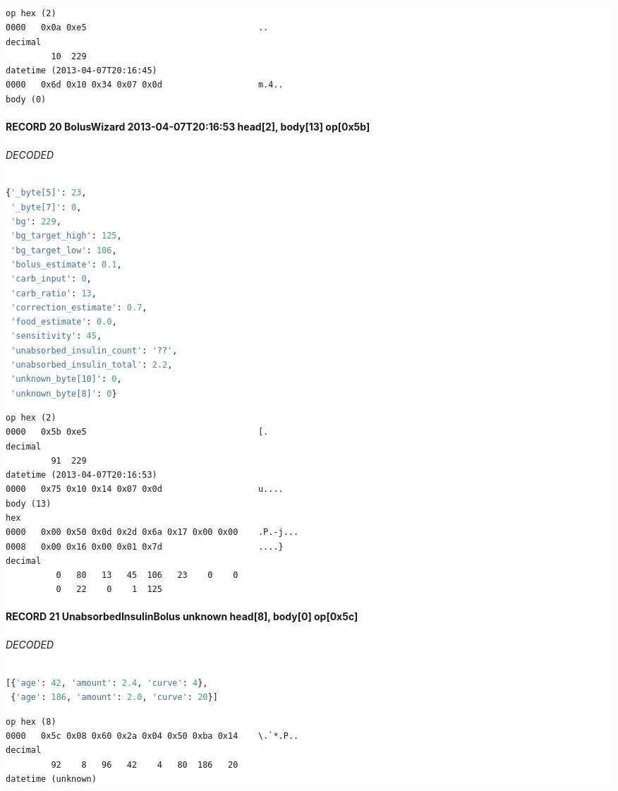 ```python
```
    op hex (2)
    0000   0x0a 0xe5                                  ..
    decimal
             10  229
    datetime (2013-04-07T20:16:45)
    0000   0x6d 0x10 0x34 0x07 0x0d                   m.4..
    body (0)

#### RECORD 20 BolusWizard 2013-04-07T20:16:53 head[2], body[13] op[0x5b]
###### DECODED
```python
{'_byte[5]': 23,
 '_byte[7]': 0,
 'bg': 229,
 'bg_target_high': 125,
 'bg_target_low': 106,
 'bolus_estimate': 0.1,
 'carb_input': 0,
 'carb_ratio': 13,
 'correction_estimate': 0.7,
 'food_estimate': 0.0,
 'sensitivity': 45,
 'unabsorbed_insulin_count': '??',
 'unabsorbed_insulin_total': 2.2,
 'unknown_byte[10]': 0,
 'unknown_byte[8]': 0}
```
    op hex (2)
    0000   0x5b 0xe5                                  [.
    decimal
             91  229
    datetime (2013-04-07T20:16:53)
    0000   0x75 0x10 0x14 0x07 0x0d                   u....
    body (13)
    hex
    0000   0x00 0x50 0x0d 0x2d 0x6a 0x17 0x00 0x00    .P.-j...
    0008   0x00 0x16 0x00 0x01 0x7d                   ....}
    decimal
              0   80   13   45  106   23    0    0
              0   22    0    1  125

#### RECORD 21 UnabsorbedInsulinBolus unknown head[8], body[0] op[0x5c]
###### DECODED
```python
[{'age': 42, 'amount': 2.4, 'curve': 4},
 {'age': 186, 'amount': 2.0, 'curve': 20}]
```
    op hex (8)
    0000   0x5c 0x08 0x60 0x2a 0x04 0x50 0xba 0x14    \.`*.P..
    decimal
             92    8   96   42    4   80  186   20
    datetime (unknown)
